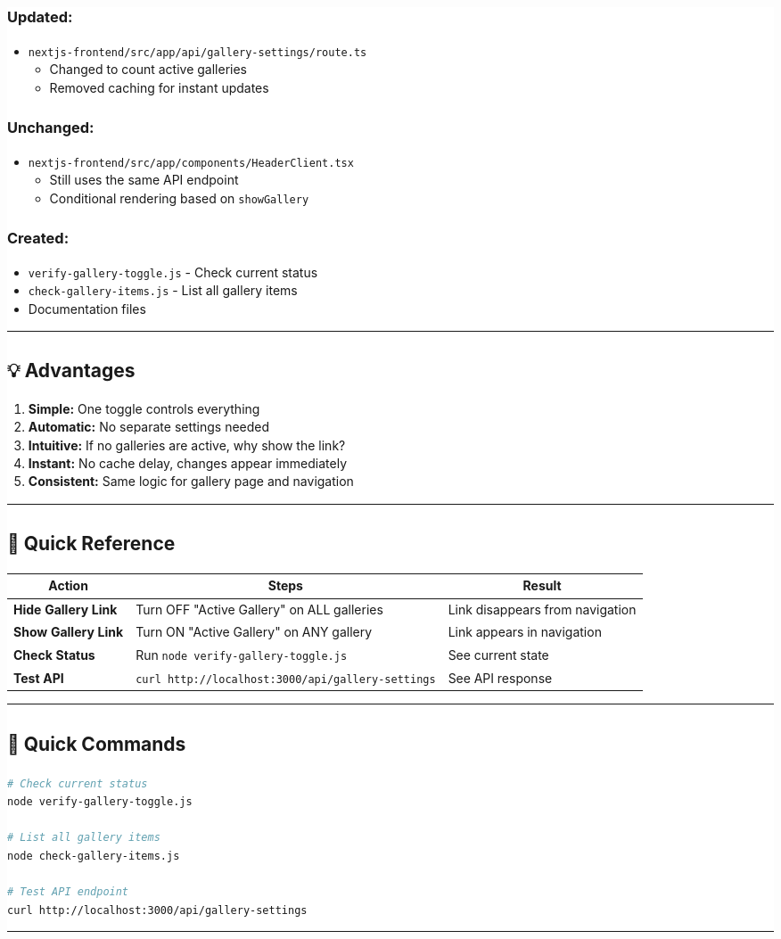 ### **Updated:**
- `nextjs-frontend/src/app/api/gallery-settings/route.ts`
  - Changed to count active galleries
  - Removed caching for instant updates

### **Unchanged:**
- `nextjs-frontend/src/app/components/HeaderClient.tsx`
  - Still uses the same API endpoint
  - Conditional rendering based on `showGallery`

### **Created:**
- `verify-gallery-toggle.js` - Check current status
- `check-gallery-items.js` - List all gallery items
- Documentation files

---

## 💡 Advantages

1. **Simple:** One toggle controls everything
2. **Automatic:** No separate settings needed
3. **Intuitive:** If no galleries are active, why show the link?
4. **Instant:** No cache delay, changes appear immediately
5. **Consistent:** Same logic for gallery page and navigation

---

## 🎯 Quick Reference

| Action | Steps | Result |
|--------|-------|--------|
| **Hide Gallery Link** | Turn OFF "Active Gallery" on ALL galleries | Link disappears from navigation |
| **Show Gallery Link** | Turn ON "Active Gallery" on ANY gallery | Link appears in navigation |
| **Check Status** | Run `node verify-gallery-toggle.js` | See current state |
| **Test API** | `curl http://localhost:3000/api/gallery-settings` | See API response |

---

## 🚀 Quick Commands

```bash
# Check current status
node verify-gallery-toggle.js

# List all gallery items
node check-gallery-items.js

# Test API endpoint
curl http://localhost:3000/api/gallery-settings
```

---